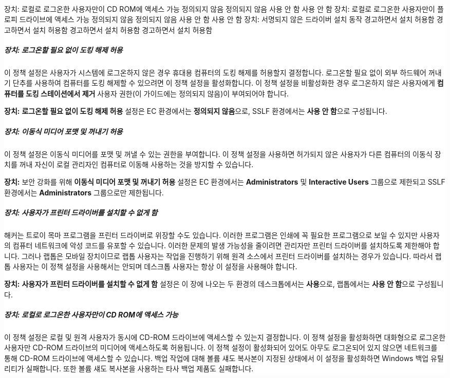 <tr class="even">
<td style="border:1px solid black;">장치: 로컬로 로그온한 사용자만이 CD ROM에 액세스 가능</td>
<td style="border:1px solid black;">정의되지 않음</td>
<td style="border:1px solid black;">정의되지 않음</td>
<td style="border:1px solid black;">사용 안 함</td>
<td style="border:1px solid black;">사용 안 함</td>
</tr>
<tr class="odd">
<td style="border:1px solid black;">장치: 로컬로 로그온한 사용자만이 플로피 드라이브에 액세스 가능</td>
<td style="border:1px solid black;">정의되지 않음</td>
<td style="border:1px solid black;">정의되지 않음</td>
<td style="border:1px solid black;">사용 안 함</td>
<td style="border:1px solid black;">사용 안 함</td>
</tr>
<tr class="even">
<td style="border:1px solid black;">장치: 서명되지 않은 드라이버 설치 동작</td>
<td style="border:1px solid black;">경고하면서 설치 허용함</td>
<td style="border:1px solid black;">경고하면서 설치 허용함</td>
<td style="border:1px solid black;">경고하면서 설치 허용함</td>
<td style="border:1px solid black;">경고하면서 설치 허용함</td>
</tr>
</tbody>
</table>
  
##### 장치: 로그온할 필요 없이 도킹 해제 허용
  
이 정책 설정은 사용자가 시스템에 로그온하지 않은 경우 휴대용 컴퓨터의 도킹 해제를 허용할지 결정합니다. 로그온할 필요 없이 외부 하드웨어 꺼내기 단추를 사용하여 컴퓨터를 도킹 해제할 수 있으려면 이 정책 설정을 활성화합니다. 이 정책 설정을 비활성화한 경우 로그온하지 않은 사용자에게 **컴퓨터를 도킹 스테이션에서 제거** 사용자 권한(이 가이드에는 정의되지 않음)이 부여되어야 합니다.
  
**장치:** **로그온할 필요 없이 도킹 해제 허용** 설정은 EC 환경에서는 **정의되지 않음**으로, SSLF 환경에서는 **사용 안 함**으로 구성됩니다.
  
##### 장치: 이동식 미디어 포맷 및 꺼내기 허용
  
이 정책 설정은 이동식 미디어를 포맷 및 꺼낼 수 있는 권한을 부여합니다. 이 정책 설정을 사용하면 허가되지 않은 사용자가 다른 컴퓨터의 이동식 장치를 꺼내 자신이 로컬 관리자인 컴퓨터로 이동해 사용하는 것을 방지할 수 있습니다.
  
**장치:** 보안 강화를 위해 **이동식 미디어 포맷 및 꺼내기 허용** 설정은 EC 환경에서는 **Administrators** 및 **Interactive Users** 그룹으로 제한되고 SSLF 환경에서는 **Administrators** 그룹으로만 제한됩니다.
  
##### 장치: 사용자가 프린터 드라이버를 설치할 수 없게 함
  
해커는 트로이 목마 프로그램을 프린터 드라이버로 위장할 수도 있습니다. 이러한 프로그램은 인쇄에 꼭 필요한 프로그램으로 보일 수 있지만 사용자의 컴퓨터 네트워크에 악성 코드를 유포할 수 있습니다. 이러한 문제의 발생 가능성을 줄이려면 관리자만 프린터 드라이버를 설치하도록 제한해야 합니다. 그러나 랩톱은 모바일 장치이므로 랩톱 사용자는 작업을 진행하기 위해 원격 소스에서 프린터 드라이버를 설치하는 경우가 있습니다. 따라서 랩톱 사용자는 이 정책 설정을 사용해서는 안되며 데스크톱 사용자는 항상 이 설정을 사용해야 합니다.
  
**장치:** **사용자가 프린터 드라이버를 설치할 수 없게 함** 설정은 이 장에 나오는 두 환경의 데스크톱에서는 **사용**으로, 랩톱에서는 **사용 안 함**으로 구성됩니다.
  
##### 장치: 로컬로 로그온한 사용자만이 CD ROM에 액세스 가능
  
이 정책 설정은 로컬 및 원격 사용자가 동시에 CD-ROM 드라이브에 액세스할 수 있는지 결정합니다. 이 정책 설정을 활성화하면 대화형으로 로그온한 사용자만 CD-ROM 드라이브의 미디어에 액세스하도록 허용됩니다. 이 정책 설정이 활성화되어 있어도 아무도 로그온되어 있지 않으면 네트워크를 통해 CD-ROM 드라이브에 액세스할 수 있습니다. 백업 작업에 대해 볼륨 섀도 복사본이 지정된 상태에서 이 설정을 활성화하면 Windows 백업 유틸리티가 실패합니다. 또한 볼륨 섀도 복사본을 사용하는 타사 백업 제품도 실패합니다.
  
